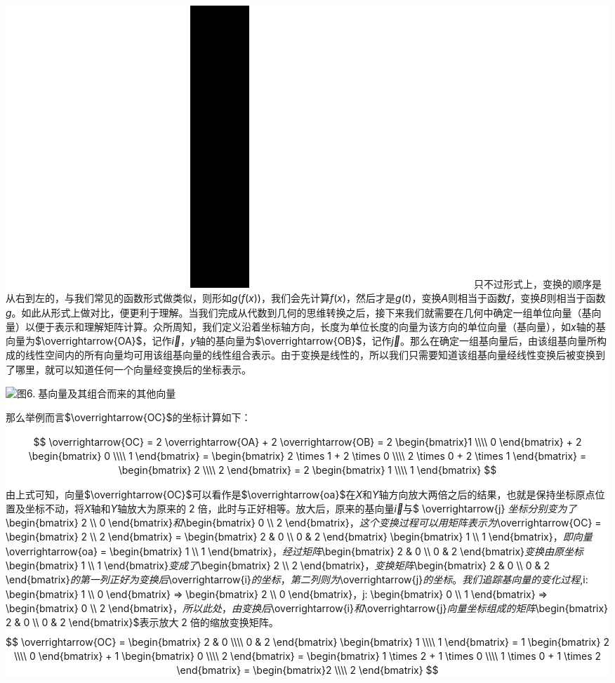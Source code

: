 <g data-mml-node="mtr" transform="translate(0, -1400)" data-darkmode-bgcolor-15895936460081="rgb(36, 36, 36)" data-darkmode-original-bgcolor-15895936460081="rgb(255, 255, 255)"><g data-mml-node="mtd" transform="translate(53.5, 0)" data-darkmode-bgcolor-15895936460081="rgb(36, 36, 36)" data-darkmode-original-bgcolor-15895936460081="rgb(255, 255, 255)"><g data-mml-node="mi" data-darkmode-bgcolor-15895936460081="rgb(36, 36, 36)" data-darkmode-original-bgcolor-15895936460081="rgb(255, 255, 255)"><path data-c="7A" d="M347 338Q337 338 294 349T231 360Q211 360 197 356T174 346T162 335T155 324L153 320Q150 317 138 317Q117 317 117 325Q117 330 120 339Q133 378 163 406T229 440Q241 442 246 442Q271 442 291 425T329 392T367 375Q389 375 411 408T434 441Q435 442 449 442H462Q468 436 468 434Q468 430 463 420T449 399T432 377T418 358L411 349Q368 298 275 214T160 106L148 94L163 93Q185 93 227 82T290 71Q328 71 360 90T402 140Q406 149 409 151T424 153Q443 153 443 143Q443 138 442 134Q425 72 376 31T278 -11Q252 -11 232 6T193 40T155 57Q111 57 76 -3Q70 -11 59 -11H54H41Q35 -5 35 -2Q35 13 93 84Q132 129 225 214T340 322Q352 338 347 338Z" data-darkmode-bgcolor-15895936460081="rgb(36, 36, 36)" data-darkmode-original-bgcolor-15895936460081="rgb(255, 255, 255)"></path></g></g></g></g><g data-mml-node="mo" transform="translate(1239, 0)" data-darkmode-bgcolor-15895936460081="rgb(36, 36, 36)" data-darkmode-original-bgcolor-15895936460081="rgb(255, 255, 255)"><path data-c="23A4" d="M0 1070V1154H347V-645H263V1070H0Z" transform="translate(0, 996)" data-darkmode-bgcolor-15895936460081="rgb(36, 36, 36)" data-darkmode-original-bgcolor-15895936460081="rgb(255, 255, 255)"></path><path data-c="23A6" d="M263 -560V1155H347V-644H0V-560H263Z" transform="translate(0, -1006)" data-darkmode-bgcolor-15895936460081="rgb(36, 36, 36)" data-darkmode-original-bgcolor-15895936460081="rgb(255, 255, 255)"></path><svg width="667" height="402" y="49" x="0" viewBox="0 100.5 667 402" data-darkmode-bgcolor-15895936460081="rgb(36, 36, 36)" data-darkmode-original-bgcolor-15895936460081="rgb(255, 255, 255)"><path data-c="23A5" d="M263 0V602H347V0H263Z" transform="scale(1, 1.002)" data-darkmode-bgcolor-15895936460081="rgb(36, 36, 36)" data-darkmode-original-bgcolor-15895936460081="rgb(255, 255, 255)"></path></svg></g></g></g></g></svg>只不过形式上，变换的顺序是从右到左的，与我们常见的函数形式做类似，则形如$g(f(x))$，我们会先计算$f(x)$，然后才是$g(t)$，变换$A$则相当于函数$f$，变换$B$则相当于函数$g$。如此从形式上做对比，便更利于理解。当我们完成从代数到几何的思维转换之后，接下来我们就需要在几何中确定一组单位向量（基向量）以便于表示和理解矩阵计算。众所周知，我们定义沿着坐标轴方向，长度为单位长度的向量为该方向的单位向量（基向量），如$x$轴的基向量为$\overrightarrow{OA}$，记作$\overrightarrow{i}$，$y$轴的基向量为$\overrightarrow{OB}$，记作$\overrightarrow{j}$。那么在确定一组基向量后，由该组基向量所构成的线性空间内的所有向量均可用该组基向量的线性组合表示。由于变换是线性的，所以我们只需要知道该组基向量经线性变换后被变换到了哪里，就可以知道任何一个向量经变换后的坐标表示。

![图6. 基向量及其组合而来的其他向量](https://i.loli.net/2020/05/16/v5D2ABzaTEUQlwh.png)

那么举例而言$\overrightarrow{OC}$的坐标计算如下：

$$ \overrightarrow{OC} = 2 \overrightarrow{OA} + 2 \overrightarrow{OB} = 2 \begin{bmatrix}1  \\\\ 0 \end{bmatrix} + 2 \begin{bmatrix} 0  \\\\ 1
\end{bmatrix} = \begin{bmatrix} 2 \times 1 + 2 \times 0  \\\\ 2 \times 0 + 2 \times 1 \end{bmatrix} = \begin{bmatrix} 2 \\\\ 2 \end{bmatrix} = 2 \begin{bmatrix} 1 \\\\ 1 \end{bmatrix} $$


由上式可知，向量$\overrightarrow{OC}$可以看作是$\overrightarrow{oa}$在$X$和$Y$轴方向放大两倍之后的结果，也就是保持坐标原点位置及坐标不动，将$X$轴和$Y$轴放大为原来的 2 倍，此时与正好相等。放大后，原来的基向量$\overrightarrow{i}$与$ \overrightarrow{j} $坐标分别变为了$\begin{bmatrix} 2 \\\\ 0 \end{bmatrix}$和$\begin{bmatrix} 0 \\\\ 2 \end{bmatrix}$，这个变换过程可以用矩阵表示为$\overrightarrow{OC} =  \begin{bmatrix} 2 \\\\ 2 \end{bmatrix} = \begin{bmatrix} 2  & 0  \\\\ 0  & 2 \end{bmatrix} \begin{bmatrix} 1 \\\\ 1 \end{bmatrix}$，即向量$\overrightarrow{oa} = \begin{bmatrix} 1 \\\\ 1 \end{bmatrix}$，经过矩阵$\begin{bmatrix} 2  & 0  \\\\ 0  & 2 \end{bmatrix}$变换由原坐标$\begin{bmatrix} 1 \\\\ 1 \end{bmatrix}$变成了$\begin{bmatrix} 2 \\\\ 2 \end{bmatrix}$，变换矩阵$\begin{bmatrix} 2  & 0  \\\\ 0  & 2 \end{bmatrix}$的第一列正好为变换后$\overrightarrow{i}$的坐标，第二列则为$\overrightarrow{j}$的坐标。我们追踪基向量的变化过程,$i: \begin{bmatrix} 1  \\\\ 0 \end{bmatrix}  => \begin{bmatrix} 2  \\\\ 0 \end{bmatrix}$，$j: \begin{bmatrix} 0  \\\\ 1 \end{bmatrix}  => \begin{bmatrix} 0  \\\\ 2 \end{bmatrix}$，所以此处，由变换后$\overrightarrow{i}$和$\overrightarrow{j}$向量坐标组成的矩阵$\begin{bmatrix} 2 & 0 \\\\ 0 & 2 \end{bmatrix}$表示放大 2 倍的缩放变换矩阵。
$$ \overrightarrow{OC} = \begin{bmatrix} 2  & 0  \\\\ 0  & 2 \end{bmatrix} \begin{bmatrix} 1 \\\\ 1 \end{bmatrix} = 1 \begin{bmatrix} 2 \\\\ 0 \end{bmatrix} + 1 \begin{bmatrix} 0 \\\\ 2 \end{bmatrix} = \begin{bmatrix} 1 \times 2 + 1 \times 0  \\\\ 1 \times 0 + 1 \times 2 \end{bmatrix} = \begin{bmatrix}2 \\\\ 2 \end{bmatrix} $$
